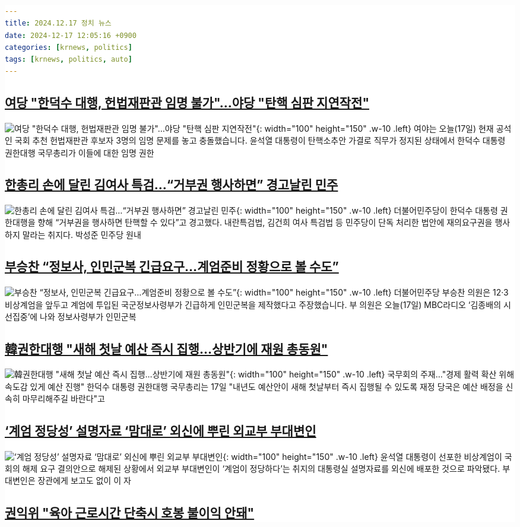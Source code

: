 ```yaml
---
title: 2024.12.17 정치 뉴스
date: 2024-12-17 12:05:16 +0900
categories: [krnews, politics]
tags: [krnews, politics, auto]
---
```

## [여당 "한덕수 대행, 헌법재판관 임명 불가"…야당 "탄핵 심판 지연작전"](https://n.news.naver.com/mnews/article/055/0001216039)

![여당 "한덕수 대행, 헌법재판관 임명 불가"…야당 "탄핵 심판 지연작전"](https://mimgnews.pstatic.net/image/origin/055/2024/12/17/1216039.jpg?type=nf220_150){: width="100" height="150" .w-10 .left}
여야는 오늘(17일) 현재 공석인 국회 추천 헌법재판관 후보자 3명의 임명 문제를 놓고 충돌했습니다. 윤석열 대통령이 탄핵소추안 가결로 직무가 정지된 상태에서 한덕수 대통령 권한대행 국무총리가 이들에 대한 임명 권한

## [한총리 손에 달린 김여사 특검…“거부권 행사하면” 경고날린 민주](https://n.news.naver.com/mnews/article/009/0005414480)

![한총리 손에 달린 김여사 특검…“거부권 행사하면” 경고날린 민주](https://mimgnews.pstatic.net/image/origin/009/2024/12/16/5414480.jpg?type=nf220_150){: width="100" height="150" .w-10 .left}
더불어민주당이 한덕수 대통령 권한대행을 향해 “거부권을 행사하면 탄핵할 수 있다”고 경고했다. 내란특검법, 김건희 여사 특검법 등 민주당이 단독 처리한 법안에 재의요구권을 행사하지 말라는 취지다. 박성준 민주당 원내

## [부승찬 “정보사, 인민군복 긴급요구…계엄준비 정황으로 볼 수도”](https://n.news.naver.com/mnews/article/056/0011858549)

![부승찬 “정보사, 인민군복 긴급요구…계엄준비 정황으로 볼 수도”](https://mimgnews.pstatic.net/image/origin/056/2024/12/17/11858549.jpg?type=nf220_150){: width="100" height="150" .w-10 .left}
더불어민주당 부승찬 의원은 12·3 비상계엄을 앞두고 계엄에 투입된 국군정보사령부가 긴급하게 인민군복을 제작했다고 주장했습니다. 부 의원은 오늘(17일) MBC라디오 ‘김종배의 시선집중’에 나와 정보사령부가 인민군복

## [韓권한대행 "새해 첫날 예산 즉시 집행…상반기에 재원 총동원"](https://n.news.naver.com/mnews/article/001/0015110663)

![韓권한대행 "새해 첫날 예산 즉시 집행…상반기에 재원 총동원"](https://mimgnews.pstatic.net/image/origin/001/2024/12/17/15110663.jpg?type=nf220_150){: width="100" height="150" .w-10 .left}
국무회의 주재…"경제 활력 확산 위해 속도감 있게 예산 진행" 한덕수 대통령 권한대행 국무총리는 17일 "내년도 예산안이 새해 첫날부터 즉시 집행될 수 있도록 재정 당국은 예산 배정을 신속히 마무리해주길 바란다"고

## [‘계엄 정당성’ 설명자료 ‘맘대로’ 외신에 뿌린 외교부 부대변인](https://n.news.naver.com/mnews/article/081/0003503936)

![‘계엄 정당성’ 설명자료 ‘맘대로’ 외신에 뿌린 외교부 부대변인](https://mimgnews.pstatic.net/image/origin/081/2024/12/16/3503936.jpg?type=nf220_150){: width="100" height="150" .w-10 .left}
윤석열 대통령이 선포한 비상계엄이 국회의 해제 요구 결의안으로 해제된 상황에서 외교부 부대변인이 ‘계엄이 정당하다’는 취지의 대통령실 설명자료를 외신에 배포한 것으로 파악됐다. 부대변인은 장관에게 보고도 없이 이 자

## [권익위 "육아 근로시간 단축시 호봉 불이익 안돼"](https://n.news.naver.com/mnews/article/001/0015110534)
